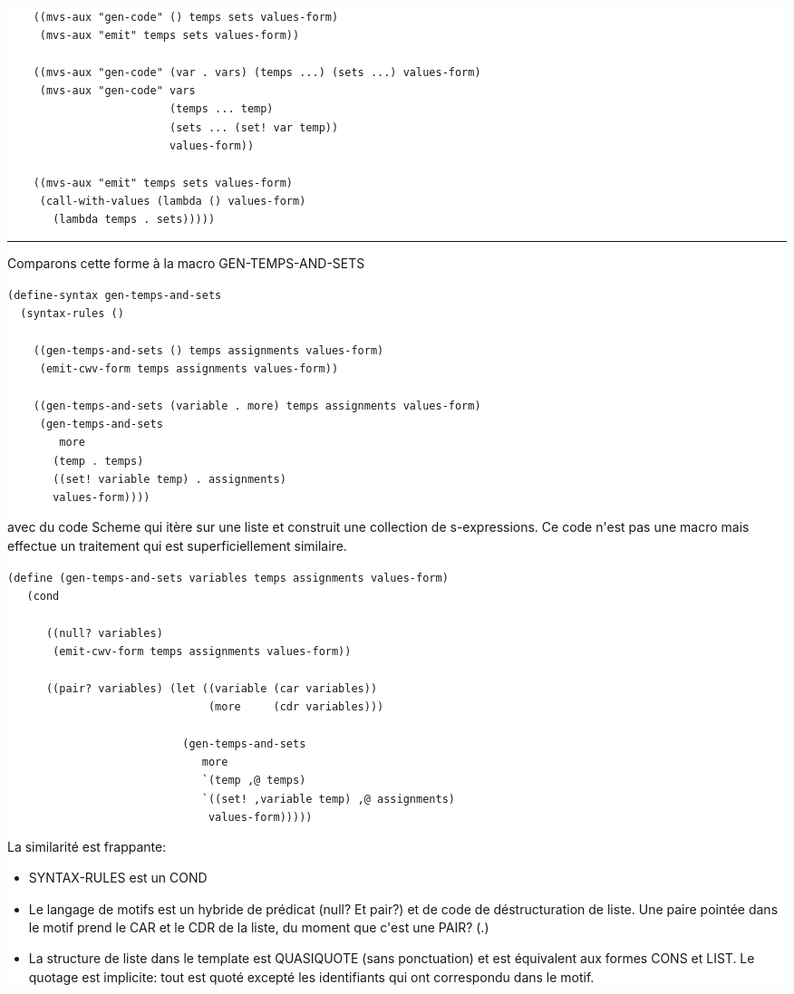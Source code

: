         ((mvs-aux "gen-code" () temps sets values-form)
         (mvs-aux "emit" temps sets values-form))
    
        ((mvs-aux "gen-code" (var . vars) (temps ...) (sets ...) values-form)
         (mvs-aux "gen-code" vars
                             (temps ... temp)
                             (sets ... (set! var temp))
                             values-form))
    
        ((mvs-aux "emit" temps sets values-form)
         (call-with-values (lambda () values-form)
           (lambda temps . sets)))))
    
* * * * *

Comparons cette forme à la macro GEN-TEMPS-AND-SETS

    (define-syntax gen-temps-and-sets
      (syntax-rules ()
    
        ((gen-temps-and-sets () temps assignments values-form)
         (emit-cwv-form temps assignments values-form))
    
        ((gen-temps-and-sets (variable . more) temps assignments values-form)
         (gen-temps-and-sets
            more
           (temp . temps)
           ((set! variable temp) . assignments)
           values-form))))        

avec du code Scheme qui itère sur une liste et construit une
collection de s-expressions. Ce code n'est pas une macro mais
effectue un traitement qui est superficiellement similaire.

    (define (gen-temps-and-sets variables temps assignments values-form)
       (cond
    
          ((null? variables)
           (emit-cwv-form temps assignments values-form))
    
          ((pair? variables) (let ((variable (car variables))
                                   (more     (cdr variables)))
    
                               (gen-temps-and-sets
                                  more
                                  `(temp ,@ temps)
                                  `((set! ,variable temp) ,@ assignments)
                                   values-form)))))


La similarité est frappante:

*   SYNTAX-RULES est un COND

*   Le langage de motifs est un hybride de prédicat (null? Et pair?) et de code de déstructuration de liste. Une paire pointée dans le motif prend le CAR et le CDR de la liste, du moment que c'est une PAIR? (.)

*   La structure de liste dans le template est QUASIQUOTE (sans ponctuation) et est équivalent aux formes CONS et LIST. Le quotage est implicite: tout est quoté excepté les identifiants qui ont correspondu dans le motif.
